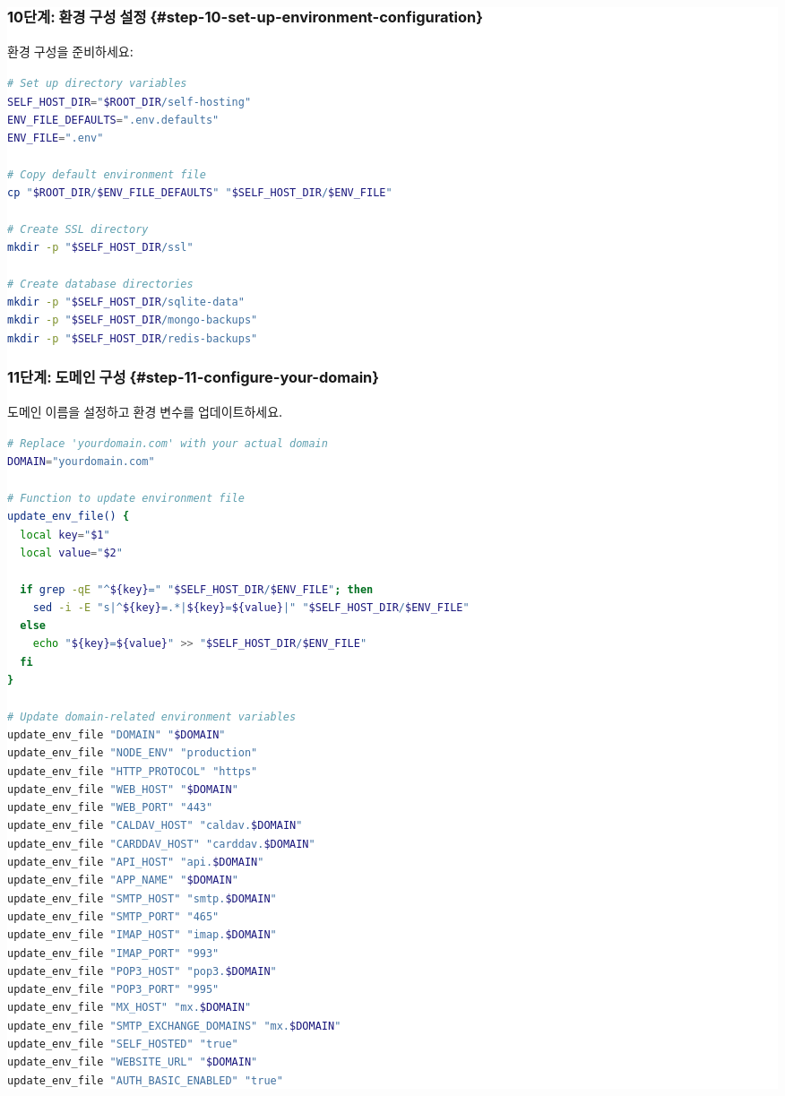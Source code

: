 ### 10단계: 환경 구성 설정 {#step-10-set-up-environment-configuration}

환경 구성을 준비하세요:

```bash
# Set up directory variables
SELF_HOST_DIR="$ROOT_DIR/self-hosting"
ENV_FILE_DEFAULTS=".env.defaults"
ENV_FILE=".env"

# Copy default environment file
cp "$ROOT_DIR/$ENV_FILE_DEFAULTS" "$SELF_HOST_DIR/$ENV_FILE"

# Create SSL directory
mkdir -p "$SELF_HOST_DIR/ssl"

# Create database directories
mkdir -p "$SELF_HOST_DIR/sqlite-data"
mkdir -p "$SELF_HOST_DIR/mongo-backups"
mkdir -p "$SELF_HOST_DIR/redis-backups"
```

### 11단계: 도메인 구성 {#step-11-configure-your-domain}

도메인 이름을 설정하고 환경 변수를 업데이트하세요.

```bash
# Replace 'yourdomain.com' with your actual domain
DOMAIN="yourdomain.com"

# Function to update environment file
update_env_file() {
  local key="$1"
  local value="$2"

  if grep -qE "^${key}=" "$SELF_HOST_DIR/$ENV_FILE"; then
    sed -i -E "s|^${key}=.*|${key}=${value}|" "$SELF_HOST_DIR/$ENV_FILE"
  else
    echo "${key}=${value}" >> "$SELF_HOST_DIR/$ENV_FILE"
  fi
}

# Update domain-related environment variables
update_env_file "DOMAIN" "$DOMAIN"
update_env_file "NODE_ENV" "production"
update_env_file "HTTP_PROTOCOL" "https"
update_env_file "WEB_HOST" "$DOMAIN"
update_env_file "WEB_PORT" "443"
update_env_file "CALDAV_HOST" "caldav.$DOMAIN"
update_env_file "CARDDAV_HOST" "carddav.$DOMAIN"
update_env_file "API_HOST" "api.$DOMAIN"
update_env_file "APP_NAME" "$DOMAIN"
update_env_file "SMTP_HOST" "smtp.$DOMAIN"
update_env_file "SMTP_PORT" "465"
update_env_file "IMAP_HOST" "imap.$DOMAIN"
update_env_file "IMAP_PORT" "993"
update_env_file "POP3_HOST" "pop3.$DOMAIN"
update_env_file "POP3_PORT" "995"
update_env_file "MX_HOST" "mx.$DOMAIN"
update_env_file "SMTP_EXCHANGE_DOMAINS" "mx.$DOMAIN"
update_env_file "SELF_HOSTED" "true"
update_env_file "WEBSITE_URL" "$DOMAIN"
update_env_file "AUTH_BASIC_ENABLED" "true"
```
